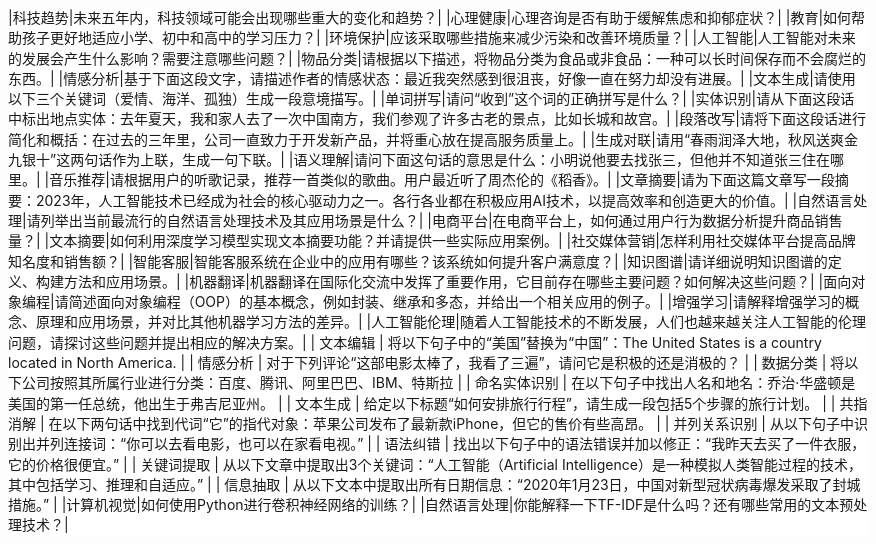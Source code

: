 |科技趋势|未来五年内，科技领域可能会出现哪些重大的变化和趋势？|
|心理健康|心理咨询是否有助于缓解焦虑和抑郁症状？|
|教育|如何帮助孩子更好地适应小学、初中和高中的学习压力？|
|环境保护|应该采取哪些措施来减少污染和改善环境质量？|
|人工智能|人工智能对未来的发展会产生什么影响？需要注意哪些问题？|
|物品分类|请根据以下描述，将物品分类为食品或非食品：一种可以长时间保存而不会腐烂的东西。|
|情感分析|基于下面这段文字，请描述作者的情感状态：最近我突然感到很沮丧，好像一直在努力却没有进展。|
|文本生成|请使用以下三个关键词（爱情、海洋、孤独）生成一段意境描写。|
|单词拼写|请问“收到”这个词的正确拼写是什么？|
|实体识别|请从下面这段话中标出地点实体：去年夏天，我和家人去了一次中国南方，我们参观了许多古老的景点，比如长城和故宫。|
|段落改写|请将下面这段话进行简化和概括：在过去的三年里，公司一直致力于开发新产品，并将重心放在提高服务质量上。|
|生成对联|请用“春雨润泽大地，秋风送爽金九银十”这两句话作为上联，生成一句下联。|
|语义理解|请问下面这句话的意思是什么：小明说他要去找张三，但他并不知道张三住在哪里。|
|音乐推荐|请根据用户的听歌记录，推荐一首类似的歌曲。用户最近听了周杰伦的《稻香》。|
|文章摘要|请为下面这篇文章写一段摘要：2023年，人工智能技术已经成为社会的核心驱动力之一。各行各业都在积极应用AI技术，以提高效率和创造更大的价值。|
|自然语言处理|请列举出当前最流行的自然语言处理技术及其应用场景是什么？|
|电商平台|在电商平台上，如何通过用户行为数据分析提升商品销售量？|
|文本摘要|如何利用深度学习模型实现文本摘要功能？并请提供一些实际应用案例。|
|社交媒体营销|怎样利用社交媒体平台提高品牌知名度和销售额？|
|智能客服|智能客服系统在企业中的应用有哪些？该系统如何提升客户满意度？|
|知识图谱|请详细说明知识图谱的定义、构建方法和应用场景。|
|机器翻译|机器翻译在国际化交流中发挥了重要作用，它目前存在哪些主要问题？如何解决这些问题？|
|面向对象编程|请简述面向对象编程（OOP）的基本概念，例如封装、继承和多态，并给出一个相关应用的例子。|
|增强学习|请解释增强学习的概念、原理和应用场景，并对比其他机器学习方法的差异。|
|人工智能伦理|随着人工智能技术的不断发展，人们也越来越关注人工智能的伦理问题，请探讨这些问题并提出相应的解决方案。|
| 文本编辑 | 将以下句子中的“美国”替换为“中国”：The United States is a country located in North America. |
| 情感分析 | 对于下列评论“这部电影太棒了，我看了三遍”，请问它是积极的还是消极的？ |
| 数据分类 | 将以下公司按照其所属行业进行分类：百度、腾讯、阿里巴巴、IBM、特斯拉 |
| 命名实体识别 | 在以下句子中找出人名和地名：乔治·华盛顿是美国的第一任总统，他出生于弗吉尼亚州。 |
| 文本生成 | 给定以下标题“如何安排旅行行程”，请生成一段包括5个步骤的旅行计划。 |
| 共指消解 | 在以下两句话中找到代词“它”的指代对象：苹果公司发布了最新款iPhone，但它的售价有些高昂。 |
| 并列关系识别 | 从以下句子中识别出并列连接词：“你可以去看电影，也可以在家看电视。” |
| 语法纠错 | 找出以下句子中的语法错误并加以修正：“我昨天去买了一件衣服，它的价格很便宜。” |
| 关键词提取 | 从以下文章中提取出3个关键词：“人工智能（Artificial Intelligence）是一种模拟人类智能过程的技术，其中包括学习、推理和自适应。” |
| 信息抽取 | 从以下文本中提取出所有日期信息：“2020年1月23日，中国对新型冠状病毒爆发采取了封城措施。” |
|计算机视觉|如何使用Python进行卷积神经网络的训练？|
|自然语言处理|你能解释一下TF-IDF是什么吗？还有哪些常用的文本预处理技术？|